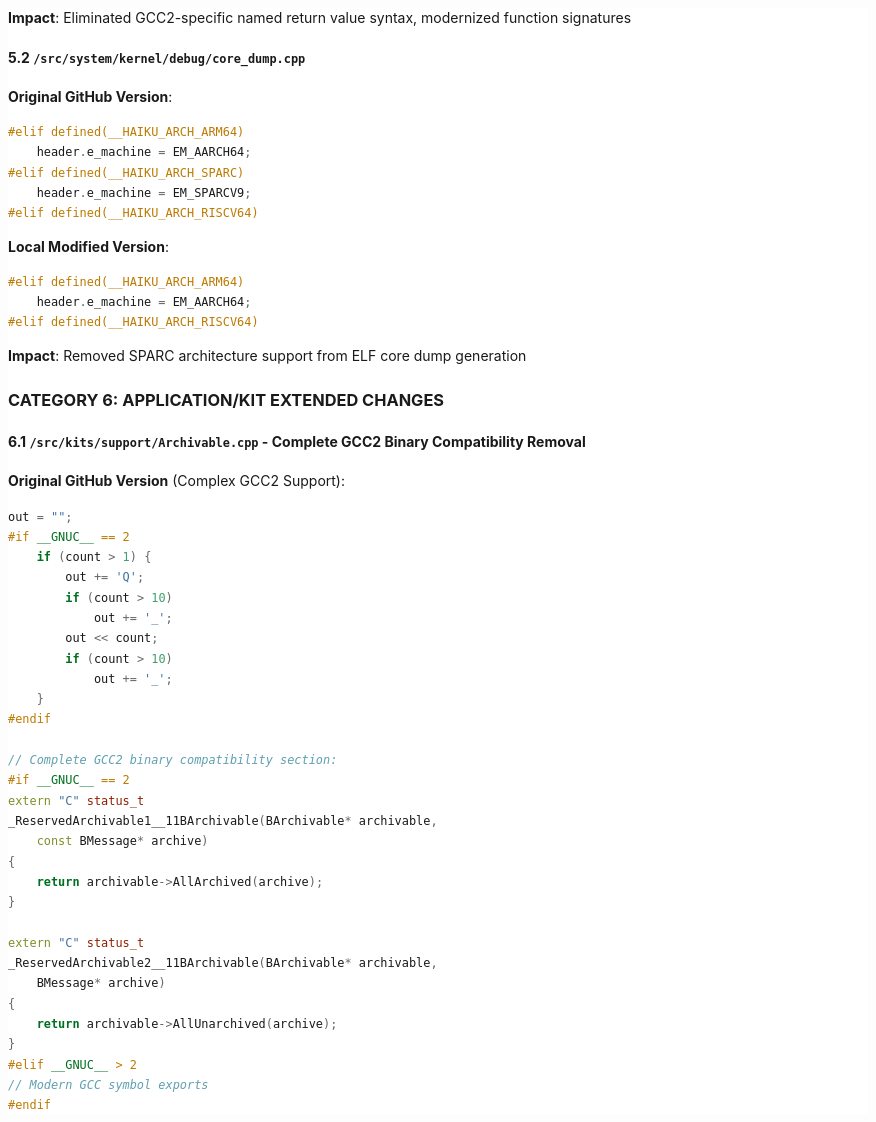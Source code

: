 **Impact**: Eliminated GCC2-specific named return value syntax, modernized function signatures

#### 5.2 `/src/system/kernel/debug/core_dump.cpp`

**Original GitHub Version**:
```cpp
#elif defined(__HAIKU_ARCH_ARM64)
	header.e_machine = EM_AARCH64;
#elif defined(__HAIKU_ARCH_SPARC)
	header.e_machine = EM_SPARCV9;
#elif defined(__HAIKU_ARCH_RISCV64)
```

**Local Modified Version**:
```cpp
#elif defined(__HAIKU_ARCH_ARM64)
	header.e_machine = EM_AARCH64;
#elif defined(__HAIKU_ARCH_RISCV64)
```

**Impact**: Removed SPARC architecture support from ELF core dump generation

### CATEGORY 6: APPLICATION/KIT EXTENDED CHANGES

#### 6.1 `/src/kits/support/Archivable.cpp` - Complete GCC2 Binary Compatibility Removal

**Original GitHub Version** (Complex GCC2 Support):
```cpp
out = "";
#if __GNUC__ == 2
	if (count > 1) {
		out += 'Q';
		if (count > 10)
			out += '_';
		out << count;
		if (count > 10)
			out += '_';
	}
#endif
	
// Complete GCC2 binary compatibility section:
#if __GNUC__ == 2
extern "C" status_t
_ReservedArchivable1__11BArchivable(BArchivable* archivable,
	const BMessage* archive)
{
	return archivable->AllArchived(archive);
}

extern "C" status_t  
_ReservedArchivable2__11BArchivable(BArchivable* archivable,
	BMessage* archive)
{
	return archivable->AllUnarchived(archive);
}
#elif __GNUC__ > 2
// Modern GCC symbol exports
#endif
```
